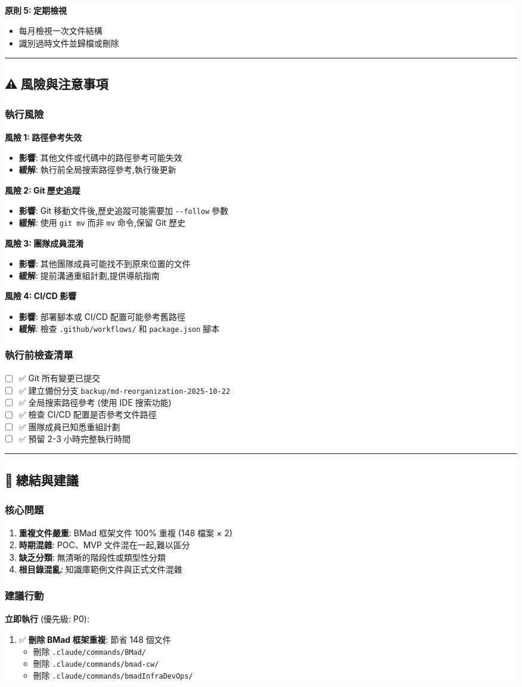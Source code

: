 **原則 5: 定期檢視**
- 每月檢視一次文件結構
- 識別過時文件並歸檔或刪除

---

## ⚠️ 風險與注意事項

### 執行風險

**風險 1: 路徑參考失效**
- **影響**: 其他文件或代碼中的路徑參考可能失效
- **緩解**: 執行前全局搜索路徑參考,執行後更新

**風險 2: Git 歷史追蹤**
- **影響**: Git 移動文件後,歷史追蹤可能需要加 `--follow` 參數
- **緩解**: 使用 `git mv` 而非 `mv` 命令,保留 Git 歷史

**風險 3: 團隊成員混淆**
- **影響**: 其他團隊成員可能找不到原來位置的文件
- **緩解**: 提前溝通重組計劃,提供導航指南

**風險 4: CI/CD 影響**
- **影響**: 部署腳本或 CI/CD 配置可能參考舊路徑
- **緩解**: 檢查 `.github/workflows/` 和 `package.json` 腳本

### 執行前檢查清單

- [ ] ✅ Git 所有變更已提交
- [ ] ✅ 建立備份分支 `backup/md-reorganization-2025-10-22`
- [ ] ✅ 全局搜索路徑參考 (使用 IDE 搜索功能)
- [ ] ✅ 檢查 CI/CD 配置是否參考文件路徑
- [ ] ✅ 團隊成員已知悉重組計劃
- [ ] ✅ 預留 2-3 小時完整執行時間

---

## 📌 總結與建議

### 核心問題

1. **重複文件嚴重**: BMad 框架文件 100% 重複 (148 檔案 × 2)
2. **時期混雜**: POC、MVP 文件混在一起,難以區分
3. **缺乏分類**: 無清晰的階段性或類型性分類
4. **根目錄混亂**: 知識庫範例文件與正式文件混雜

### 建議行動

**立即執行** (優先級: P0):
1. ✅ **刪除 BMad 框架重複**: 節省 148 個文件
   - 刪除 `.claude/commands/BMad/`
   - 刪除 `.claude/commands/bmad-cw/`
   - 刪除 `.claude/commands/bmadInfraDevOps/`
